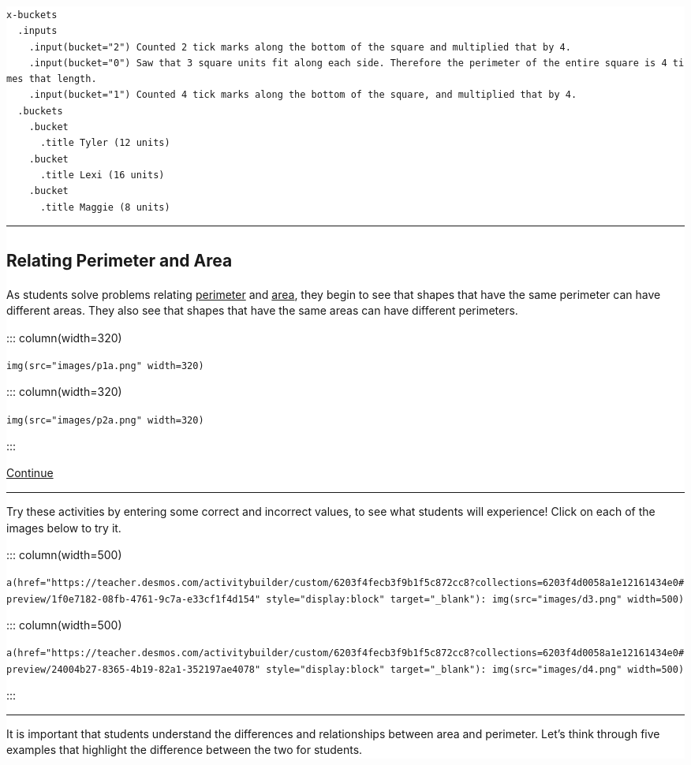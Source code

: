     x-buckets
      .inputs
        .input(bucket="2") Counted 2 tick marks along the bottom of the square and multiplied that by 4.
        .input(bucket="0") Saw that 3 square units fit along each side. Therefore the perimeter of the entire square is 4 times that length.
        .input(bucket="1") Counted 4 tick marks along the bottom of the square, and multiplied that by 4.
      .buckets
        .bucket
          .title Tyler (12 units)
        .bucket
          .title Lexi (16 units)
        .bucket
          .title Maggie (8 units)

---

## Relating Perimeter and Area

As students solve problems relating [perimeter](gloss:perimeter) and [area](gloss:area), they begin to see that shapes that have the same perimeter can have different areas.  They also see that shapes that have the same areas can have different perimeters.

::: column(width=320)

    img(src="images/p1a.png" width=320)

::: column(width=320)

    img(src="images/p2a.png" width=320)

:::

[Continue](btn:next)

---

Try these activities by entering some correct and incorrect values, to see what students will experience!  Click on each of the images below to try  it.

::: column(width=500)

    a(href="https://teacher.desmos.com/activitybuilder/custom/6203f4fecb3f9b1f5c872cc8?collections=6203f4d0058a1e12161434e0#preview/1f0e7182-08fb-4761-9c7a-e33cf1f4d154" style="display:block" target="_blank"): img(src="images/d3.png" width=500)

::: column(width=500)

    a(href="https://teacher.desmos.com/activitybuilder/custom/6203f4fecb3f9b1f5c872cc8?collections=6203f4d0058a1e12161434e0#preview/24004b27-8365-4b19-82a1-352197ae4078" style="display:block" target="_blank"): img(src="images/d4.png" width=500)

:::

---

It is important that students understand the differences and relationships between area and perimeter.  Let’s think through five examples that highlight the difference between the two for students.
